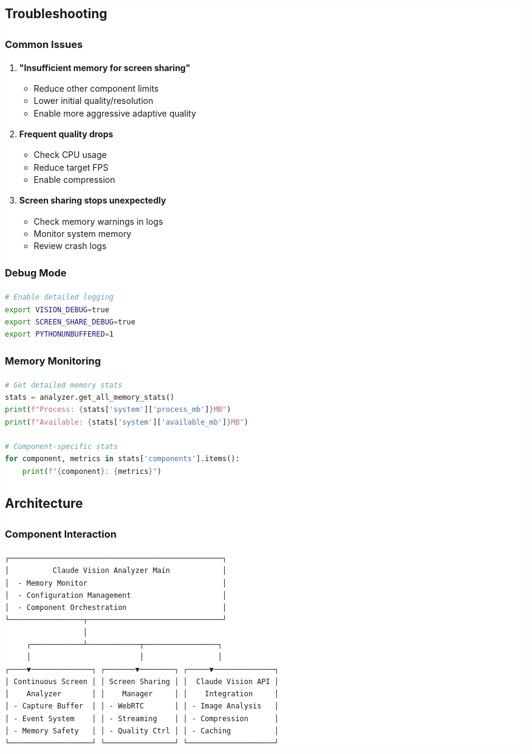 ## Troubleshooting

### Common Issues

1. **"Insufficient memory for screen sharing"**
   - Reduce other component limits
   - Lower initial quality/resolution
   - Enable more aggressive adaptive quality

2. **Frequent quality drops**
   - Check CPU usage
   - Reduce target FPS
   - Enable compression

3. **Screen sharing stops unexpectedly**
   - Check memory warnings in logs
   - Monitor system memory
   - Review crash logs

### Debug Mode

```bash
# Enable detailed logging
export VISION_DEBUG=true
export SCREEN_SHARE_DEBUG=true
export PYTHONUNBUFFERED=1
```

### Memory Monitoring

```python
# Get detailed memory stats
stats = analyzer.get_all_memory_stats()
print(f"Process: {stats['system']['process_mb']}MB")
print(f"Available: {stats['system']['available_mb']}MB")

# Component-specific stats
for component, metrics in stats['components'].items():
    print(f"{component}: {metrics}")
```

## Architecture

### Component Interaction

```
┌─────────────────────────────────────────────────┐
│          Claude Vision Analyzer Main            │
│  - Memory Monitor                               │
│  - Configuration Management                     │
│  - Component Orchestration                      │
└─────────────────┬───────────────────────────────┘
                  │
     ┌────────────┴────────────┬─────────────────┐
     │                         │                 │
┌────▼──────────────┐ ┌───────▼────────┐ ┌─────▼──────────────┐
│ Continuous Screen │ │ Screen Sharing │ │  Claude Vision API │
│    Analyzer       │ │    Manager     │ │    Integration     │
│ - Capture Buffer  │ │ - WebRTC       │ │ - Image Analysis   │
│ - Event System    │ │ - Streaming    │ │ - Compression      │
│ - Memory Safety   │ │ - Quality Ctrl │ │ - Caching          │
└───────────────────┘ └────────────────┘ └────────────────────┘
```
